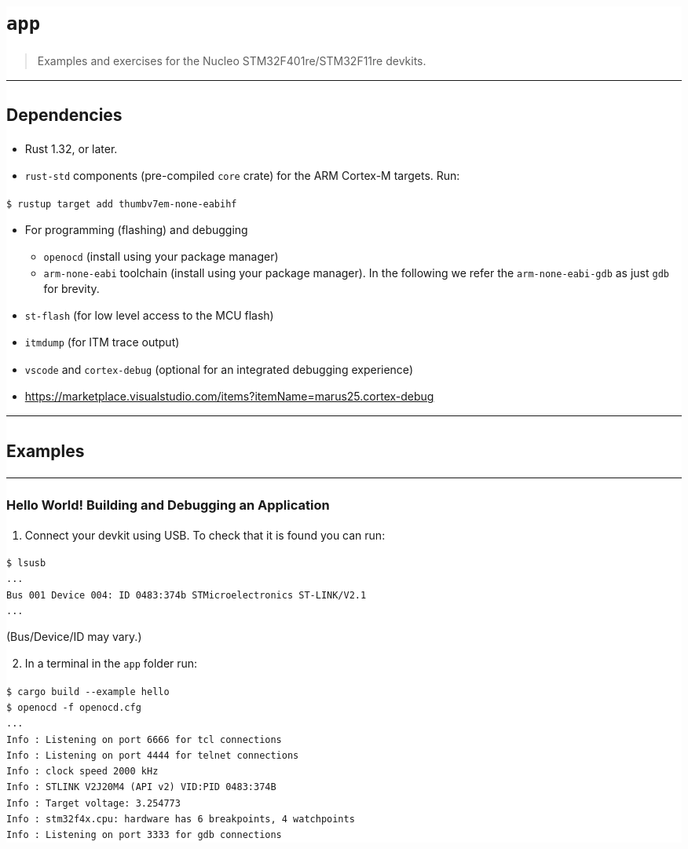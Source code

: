 # `app`

> Examples and exercises for the Nucleo STM32F401re/STM32F11re devkits.

---

## Dependencies


- Rust 1.32, or later.

- `rust-std` components (pre-compiled `core` crate) for the ARM Cortex-M
  targets. Run:

``` console
$ rustup target add thumbv7em-none-eabihf
```

- For programming (flashing) and debugging
  - `openocd` (install using your package manager)
  - `arm-none-eabi` toolchain (install using your package manager). In the following we refer the `arm-none-eabi-gdb` as just `gdb` for brevity.

- `st-flash` (for low level access to the MCU flash)
- `itmdump` (for ITM trace output)
- `vscode` and `cortex-debug` (optional for an integrated debugging experience)

* https://marketplace.visualstudio.com/items?itemName=marus25.cortex-debug

---

## Examples

---

### Hello World! Building and Debugging an Application

1. Connect your devkit using USB. To check that it is found you can run:

``` console
$ lsusb
...
Bus 001 Device 004: ID 0483:374b STMicroelectronics ST-LINK/V2.1
...
```

(Bus/Device/ID may vary.)

2. In a terminal in the `app` folder run:

``` console
$ cargo build --example hello
$ openocd -f openocd.cfg
...
Info : Listening on port 6666 for tcl connections
Info : Listening on port 4444 for telnet connections
Info : clock speed 2000 kHz
Info : STLINK V2J20M4 (API v2) VID:PID 0483:374B
Info : Target voltage: 3.254773
Info : stm32f4x.cpu: hardware has 6 breakpoints, 4 watchpoints
Info : Listening on port 3333 for gdb connections
```
